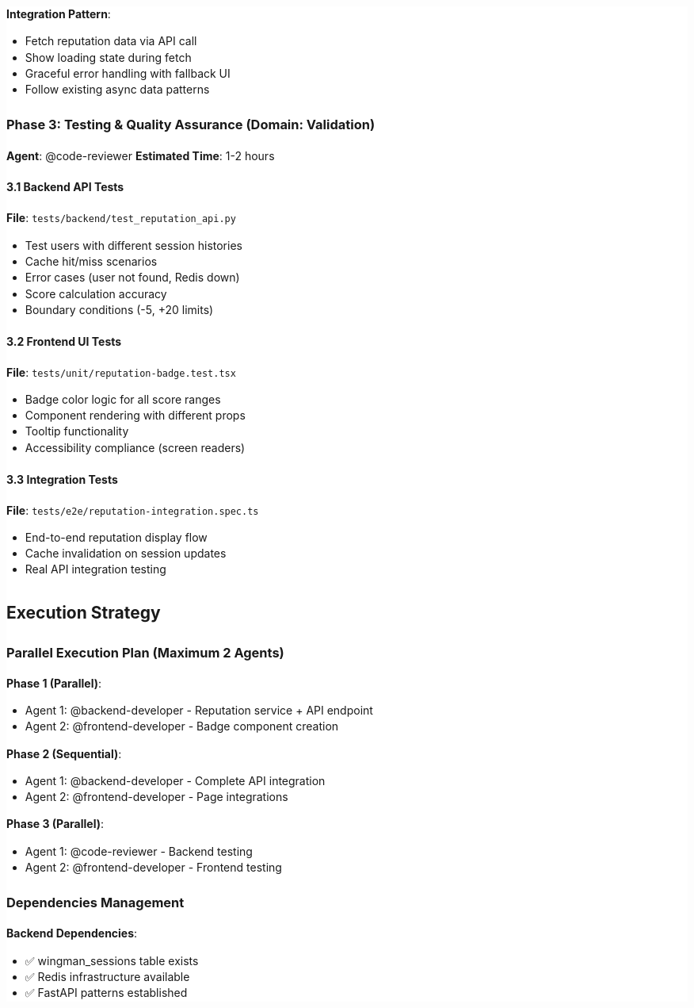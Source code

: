 **Integration Pattern**:
- Fetch reputation data via API call
- Show loading state during fetch
- Graceful error handling with fallback UI
- Follow existing async data patterns

### Phase 3: Testing & Quality Assurance (Domain: Validation)
**Agent**: @code-reviewer
**Estimated Time**: 1-2 hours

#### 3.1 Backend API Tests
**File**: `tests/backend/test_reputation_api.py`
- Test users with different session histories
- Cache hit/miss scenarios  
- Error cases (user not found, Redis down)
- Score calculation accuracy
- Boundary conditions (-5, +20 limits)

#### 3.2 Frontend UI Tests  
**File**: `tests/unit/reputation-badge.test.tsx`
- Badge color logic for all score ranges
- Component rendering with different props
- Tooltip functionality
- Accessibility compliance (screen readers)

#### 3.3 Integration Tests
**File**: `tests/e2e/reputation-integration.spec.ts`
- End-to-end reputation display flow
- Cache invalidation on session updates
- Real API integration testing

## Execution Strategy

### Parallel Execution Plan (Maximum 2 Agents)

**Phase 1 (Parallel)**: 
- Agent 1: @backend-developer - Reputation service + API endpoint
- Agent 2: @frontend-developer - Badge component creation

**Phase 2 (Sequential)**:
- Agent 1: @backend-developer - Complete API integration  
- Agent 2: @frontend-developer - Page integrations

**Phase 3 (Parallel)**:
- Agent 1: @code-reviewer - Backend testing
- Agent 2: @frontend-developer - Frontend testing

### Dependencies Management

**Backend Dependencies**:
- ✅ wingman_sessions table exists
- ✅ Redis infrastructure available
- ✅ FastAPI patterns established
